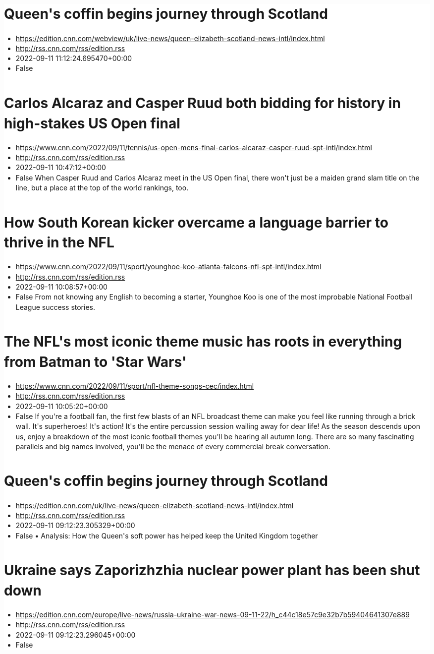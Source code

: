 # Queen's coffin begins journey through Scotland
 - https://edition.cnn.com/webview/uk/live-news/queen-elizabeth-scotland-news-intl/index.html
 - http://rss.cnn.com/rss/edition.rss
 - 2022-09-11 11:12:24.695470+00:00
 - False


# Carlos Alcaraz and Casper Ruud both bidding for history in high-stakes US Open final
 - https://www.cnn.com/2022/09/11/tennis/us-open-mens-final-carlos-alcaraz-casper-ruud-spt-intl/index.html
 - http://rss.cnn.com/rss/edition.rss
 - 2022-09-11 10:47:12+00:00
 - False
When Casper Ruud and Carlos Alcaraz meet in the US Open final, there won't just be a maiden grand slam title on the line, but a place at the top of the world rankings, too.

# How South Korean kicker overcame a language barrier to thrive in the NFL
 - https://www.cnn.com/2022/09/11/sport/younghoe-koo-atlanta-falcons-nfl-spt-intl/index.html
 - http://rss.cnn.com/rss/edition.rss
 - 2022-09-11 10:08:57+00:00
 - False
From not knowing any English to becoming a starter, Younghoe Koo is one of the most improbable National Football League success stories.

# The NFL's most iconic theme music has roots in everything from Batman to 'Star Wars'
 - https://www.cnn.com/2022/09/11/sport/nfl-theme-songs-cec/index.html
 - http://rss.cnn.com/rss/edition.rss
 - 2022-09-11 10:05:20+00:00
 - False
If you're a football fan, the first few blasts of an NFL broadcast theme can make you feel like running through a brick wall. It's superheroes! It's action! It's the entire percussion session wailing away for dear life! As the season descends upon us, enjoy a breakdown of the most iconic football themes you'll be hearing all autumn long. There are so many fascinating parallels and big names involved, you'll be the menace of every commercial break conversation.

# Queen's coffin begins journey through Scotland
 - https://edition.cnn.com/uk/live-news/queen-elizabeth-scotland-news-intl/index.html
 - http://rss.cnn.com/rss/edition.rss
 - 2022-09-11 09:12:23.305329+00:00
 - False
• Analysis: How the Queen's soft power has helped keep the United Kingdom together

# Ukraine says Zaporizhzhia nuclear power plant has been shut down
 - https://edition.cnn.com/europe/live-news/russia-ukraine-war-news-09-11-22/h_c44c18e57c9e32b7b59404641307e889
 - http://rss.cnn.com/rss/edition.rss
 - 2022-09-11 09:12:23.296045+00:00
 - False

